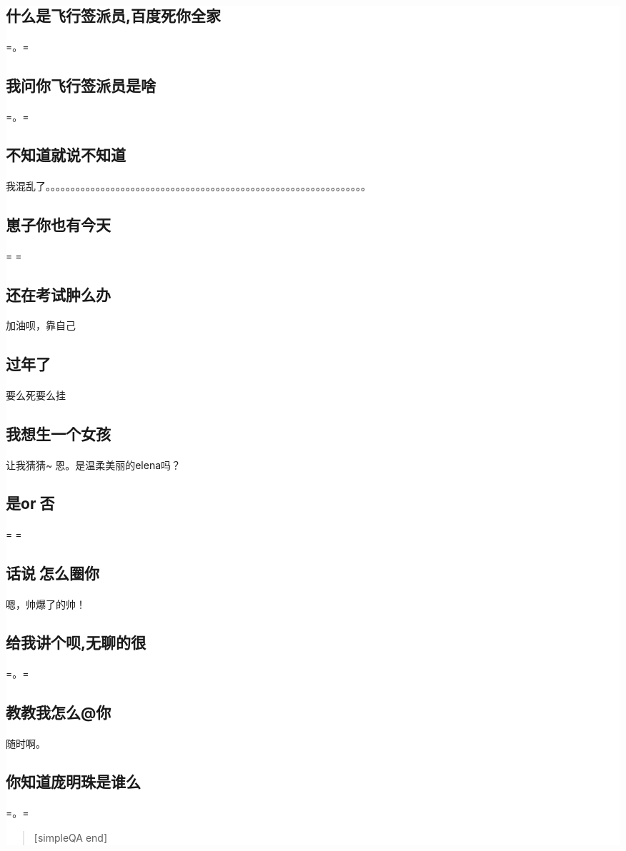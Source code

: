 ## 什么是飞行签派员,百度死你全家
=。=

## 我问你飞行签派员是啥
=。=

## 不知道就说不知道
我混乱了。。。。。。。。。。。。。。。。。。。。。。。。。。。。。。。。。。。。。。。。。。。。。。。。。。。。。。。。。。。。。。。。

## 崽子你也有今天
= =

## 还在考试肿么办
加油呗，靠自己

## 过年了
要么死要么挂

## 我想生一个女孩
让我猜猜~ 恩。是温柔美丽的elena吗？

## 是or 否
= =

## 话说  怎么圈你
嗯，帅爆了的帅！

## 给我讲个呗,无聊的很
=。=

## 教教我怎么@你
随时啊。

## 你知道庞明珠是谁么
=。=

> [simpleQA end]

